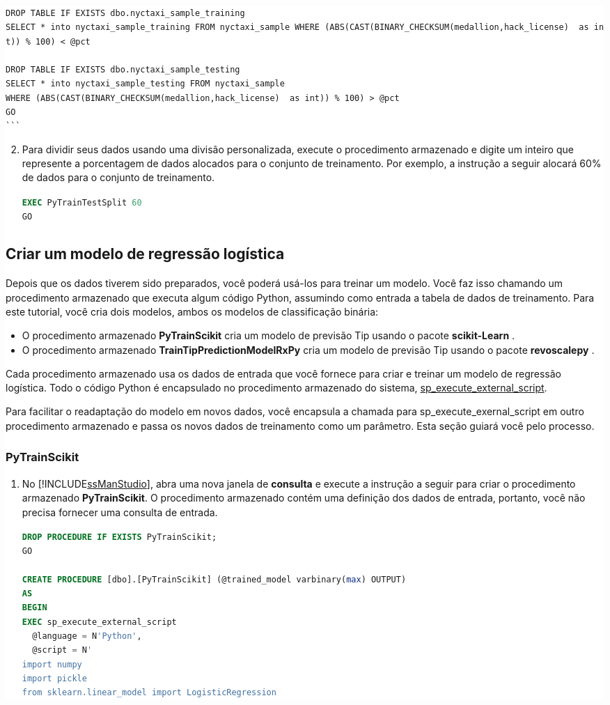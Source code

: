     DROP TABLE IF EXISTS dbo.nyctaxi_sample_training
    SELECT * into nyctaxi_sample_training FROM nyctaxi_sample WHERE (ABS(CAST(BINARY_CHECKSUM(medallion,hack_license)  as int)) % 100) < @pct
    
    DROP TABLE IF EXISTS dbo.nyctaxi_sample_testing
    SELECT * into nyctaxi_sample_testing FROM nyctaxi_sample
    WHERE (ABS(CAST(BINARY_CHECKSUM(medallion,hack_license)  as int)) % 100) > @pct
    GO
    ```

2. Para dividir seus dados usando uma divisão personalizada, execute o procedimento armazenado e digite um inteiro que represente a porcentagem de dados alocados para o conjunto de treinamento. Por exemplo, a instrução a seguir alocará 60% de dados para o conjunto de treinamento.

    ```sql
    EXEC PyTrainTestSplit 60
    GO
    ```

## <a name="build-a-logistic-regression-model"></a>Criar um modelo de regressão logística

Depois que os dados tiverem sido preparados, você poderá usá-los para treinar um modelo. Você faz isso chamando um procedimento armazenado que executa algum código Python, assumindo como entrada a tabela de dados de treinamento. Para este tutorial, você cria dois modelos, ambos os modelos de classificação binária:

+ O procedimento armazenado **PyTrainScikit** cria um modelo de previsão Tip usando o pacote **scikit-Learn** .
+ O procedimento armazenado **TrainTipPredictionModelRxPy** cria um modelo de previsão Tip usando o pacote **revoscalepy** .

Cada procedimento armazenado usa os dados de entrada que você fornece para criar e treinar um modelo de regressão logística. Todo o código Python é encapsulado no procedimento armazenado do sistema, [sp_execute_external_script](../../relational-databases/system-stored-procedures/sp-execute-external-script-transact-sql.md).

Para facilitar o readaptação do modelo em novos dados, você encapsula a chamada para sp_execute_exernal_script em outro procedimento armazenado e passa os novos dados de treinamento como um parâmetro. Esta seção guiará você pelo processo.

### <a name="pytrainscikit"></a>PyTrainScikit

1.  No [!INCLUDE[ssManStudio](../../includes/ssmanstudio-md.md)], abra uma nova janela de **consulta** e execute a instrução a seguir para criar o procedimento armazenado **PyTrainScikit**.  O procedimento armazenado contém uma definição dos dados de entrada, portanto, você não precisa fornecer uma consulta de entrada.

    ```sql
    DROP PROCEDURE IF EXISTS PyTrainScikit;
    GO

    CREATE PROCEDURE [dbo].[PyTrainScikit] (@trained_model varbinary(max) OUTPUT)
    AS
    BEGIN
    EXEC sp_execute_external_script
      @language = N'Python',
      @script = N'
    import numpy
    import pickle
    from sklearn.linear_model import LogisticRegression
    